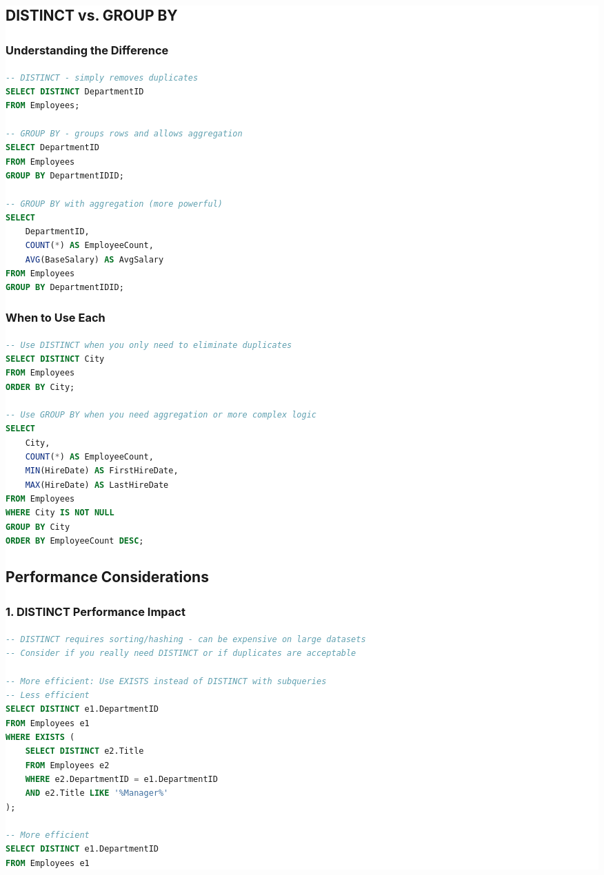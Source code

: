## DISTINCT vs. GROUP BY

### Understanding the Difference
```sql
-- DISTINCT - simply removes duplicates
SELECT DISTINCT DepartmentID
FROM Employees;

-- GROUP BY - groups rows and allows aggregation
SELECT DepartmentID
FROM Employees
GROUP BY DepartmentIDID;

-- GROUP BY with aggregation (more powerful)
SELECT 
    DepartmentID,
    COUNT(*) AS EmployeeCount,
    AVG(BaseSalary) AS AvgSalary
FROM Employees
GROUP BY DepartmentIDID;
```

### When to Use Each
```sql
-- Use DISTINCT when you only need to eliminate duplicates
SELECT DISTINCT City
FROM Employees
ORDER BY City;

-- Use GROUP BY when you need aggregation or more complex logic
SELECT 
    City,
    COUNT(*) AS EmployeeCount,
    MIN(HireDate) AS FirstHireDate,
    MAX(HireDate) AS LastHireDate
FROM Employees
WHERE City IS NOT NULL
GROUP BY City
ORDER BY EmployeeCount DESC;
```

## Performance Considerations

### 1. DISTINCT Performance Impact
```sql
-- DISTINCT requires sorting/hashing - can be expensive on large datasets
-- Consider if you really need DISTINCT or if duplicates are acceptable

-- More efficient: Use EXISTS instead of DISTINCT with subqueries
-- Less efficient
SELECT DISTINCT e1.DepartmentID
FROM Employees e1
WHERE EXISTS (
    SELECT DISTINCT e2.Title
    FROM Employees e2
    WHERE e2.DepartmentID = e1.DepartmentID
    AND e2.Title LIKE '%Manager%'
);

-- More efficient
SELECT DISTINCT e1.DepartmentID
FROM Employees e1
```
